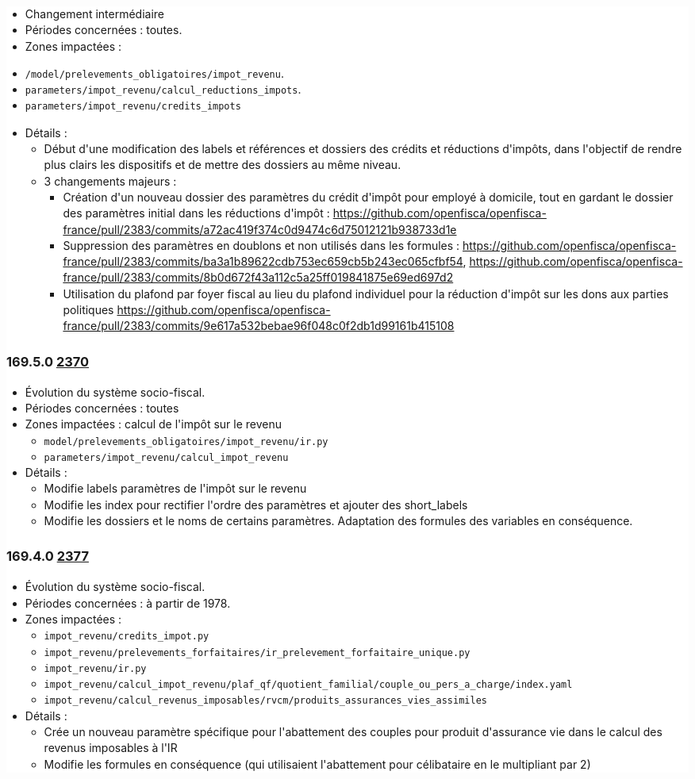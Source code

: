 * Changement intermédiaire
* Périodes concernées : toutes.
* Zones impactées :
- `/model/prelevements_obligatoires/impot_revenu`.
- `parameters/impot_revenu/calcul_reductions_impots`.
- `parameters/impot_revenu/credits_impots`

* Détails :
  - Début d'une modification des labels et références et dossiers des crédits et réductions d'impôts, dans l'objectif de rendre plus clairs les dispositifs et de mettre des dossiers au même niveau.
  - 3 changements majeurs :
      - Création d'un nouveau dossier des paramètres du crédit d'impôt pour employé à domicile, tout en gardant le dossier des paramètres initial dans les réductions d'impôt : https://github.com/openfisca/openfisca-france/pull/2383/commits/a72ac419f374c0d9474c6d75012121b938733d1e
      - Suppression des paramètres en doublons et non utilisés dans les formules :  https://github.com/openfisca/openfisca-france/pull/2383/commits/ba3a1b89622cdb753ec659cb5b243ec065cfbf54, https://github.com/openfisca/openfisca-france/pull/2383/commits/8b0d672f43a112c5a25ff019841875e69ed697d2
      - Utilisation du plafond par foyer fiscal au lieu du plafond individuel pour la réduction d'impôt sur les dons aux parties politiques  https://github.com/openfisca/openfisca-france/pull/2383/commits/9e617a532bebae96f048c0f2db1d99161b415108

### 169.5.0 [2370](https://github.com/openfisca/openfisca-france/pull/2370)

* Évolution du système socio-fiscal.
* Périodes concernées : toutes
* Zones impactées : calcul de l'impôt sur le revenu
   * `model/prelevements_obligatoires/impot_revenu/ir.py`
   * `parameters/impot_revenu/calcul_impot_revenu`
* Détails :
  - Modifie labels paramètres de l'impôt sur le revenu
  - Modifie les index pour rectifier l'ordre des paramètres et ajouter des short_labels
  - Modifie les dossiers et le noms de certains paramètres. Adaptation des formules des variables en conséquence.

### 169.4.0 [2377](https://github.com/openfisca/openfisca-france/pull/2377)

* Évolution du système socio-fiscal.
* Périodes concernées :  à partir de 1978.
* Zones impactées :
     * `impot_revenu/credits_impot.py`
     * `impot_revenu/prelevements_forfaitaires/ir_prelevement_forfaitaire_unique.py`
     * `impot_revenu/ir.py`
     * `impot_revenu/calcul_impot_revenu/plaf_qf/quotient_familial/couple_ou_pers_a_charge/index.yaml`
     * `impot_revenu/calcul_revenus_imposables/rvcm/produits_assurances_vies_assimiles`
* Détails :
  - Crée un nouveau paramètre spécifique pour l'abattement des couples pour produit d'assurance vie dans le calcul des revenus imposables à l'IR
  - Modifie les formules en conséquence (qui utilisaient l'abattement pour célibataire en le multipliant par 2)
